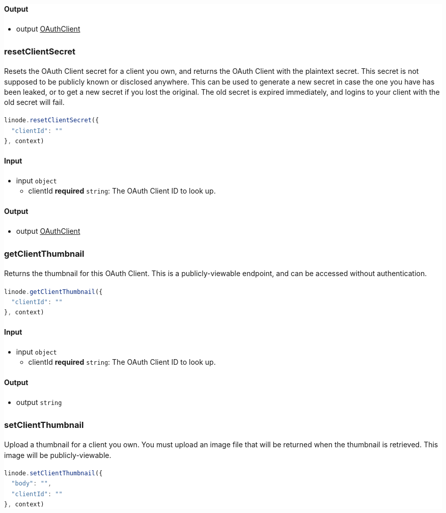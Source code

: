#### Output
* output [OAuthClient](#oauthclient)

### resetClientSecret
Resets the OAuth Client secret for a client you own, and returns the OAuth Client with the plaintext secret. This secret is not supposed to be publicly known or disclosed anywhere. This can be used to generate a new secret in case the one you have has been leaked, or to get a new secret if you lost the original. The old secret is expired immediately, and logins to your client with the old secret will fail.



```js
linode.resetClientSecret({
  "clientId": ""
}, context)
```

#### Input
* input `object`
  * clientId **required** `string`: The OAuth Client ID to look up.

#### Output
* output [OAuthClient](#oauthclient)

### getClientThumbnail
Returns the thumbnail for this OAuth Client.  This is a publicly-viewable endpoint, and can be accessed without authentication.



```js
linode.getClientThumbnail({
  "clientId": ""
}, context)
```

#### Input
* input `object`
  * clientId **required** `string`: The OAuth Client ID to look up.

#### Output
* output `string`

### setClientThumbnail
Upload a thumbnail for a client you own.  You must upload an image file that will be returned when the thumbnail is retrieved.  This image will be publicly-viewable.



```js
linode.setClientThumbnail({
  "body": "",
  "clientId": ""
}, context)
```
